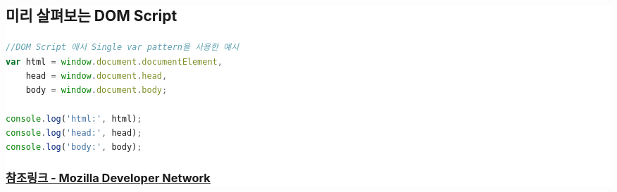 ## 미리 살펴보는 DOM Script

```javascript
//DOM Script 에서 Single var pattern을 사용한 예시
var html = window.document.documentElement,
    head = window.document.head,
    body = window.document.body;

console.log('html:', html);
console.log('head:', head);
console.log('body:', body);
```


### [참조링크 - Mozilla Developer Network](https://developer.mozilla.org/ko/docs/Web/JavaScript/Guide)